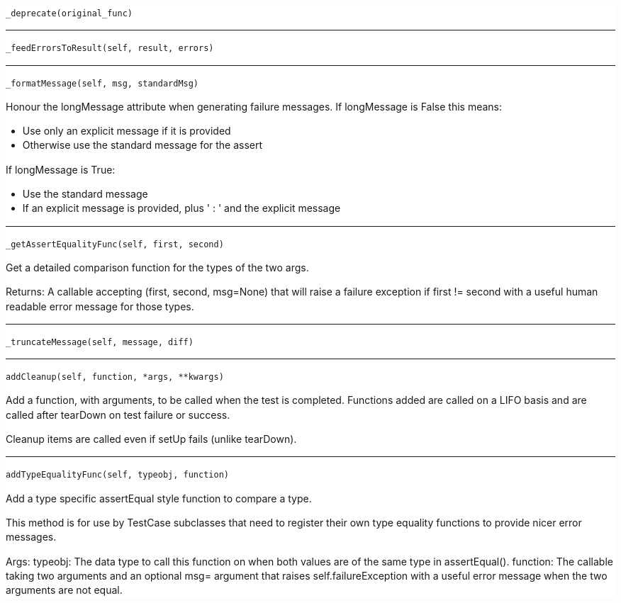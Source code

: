 
    _deprecate(original_func)


---

    _feedErrorsToResult(self, result, errors)


---

    _formatMessage(self, msg, standardMsg)

Honour the longMessage attribute when generating failure messages.
If longMessage is False this means:
* Use only an explicit message if it is provided
* Otherwise use the standard message for the assert

If longMessage is True:
* Use the standard message
* If an explicit message is provided, plus ' : ' and the explicit message


---

    _getAssertEqualityFunc(self, first, second)

Get a detailed comparison function for the types of the two args.

Returns: A callable accepting (first, second, msg=None) that will
raise a failure exception if first != second with a useful human
readable error message for those types.


---

    _truncateMessage(self, message, diff)


---

    addCleanup(self, function, *args, **kwargs)

Add a function, with arguments, to be called when the test is
completed. Functions added are called on a LIFO basis and are
called after tearDown on test failure or success.

Cleanup items are called even if setUp fails (unlike tearDown).

---

    addTypeEqualityFunc(self, typeobj, function)

Add a type specific assertEqual style function to compare a type.

This method is for use by TestCase subclasses that need to register
their own type equality functions to provide nicer error messages.

Args:
typeobj: The data type to call this function on when both values
are of the same type in assertEqual().
function: The callable taking two arguments and an optional
msg= argument that raises self.failureException with a
useful error message when the two arguments are not equal.
